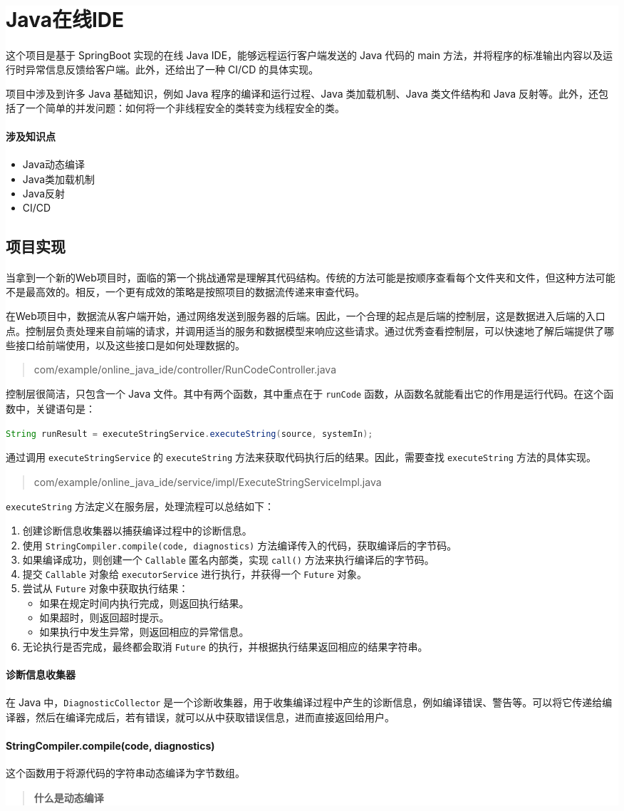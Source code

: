 # Java在线IDE

这个项目是基于 SpringBoot 实现的在线 Java IDE，能够远程运行客户端发送的 Java 代码的 main 方法，并将程序的标准输出内容以及运行时异常信息反馈给客户端。此外，还给出了一种 CI/CD 的具体实现。

项目中涉及到许多 Java 基础知识，例如 Java 程序的编译和运行过程、Java 类加载机制、Java 类文件结构和 Java 反射等。此外，还包括了一个简单的并发问题：如何将一个非线程安全的类转变为线程安全的类。

#### 涉及知识点

- Java动态编译
- Java类加载机制
- Java反射
- CI/CD

## 项目实现

当拿到一个新的Web项目时，面临的第一个挑战通常是理解其代码结构。传统的方法可能是按顺序查看每个文件夹和文件，但这种方法可能不是最高效的。相反，一个更有成效的策略是按照项目的数据流传递来审查代码。

在Web项目中，数据流从客户端开始，通过网络发送到服务器的后端。因此，一个合理的起点是后端的控制层，这是数据进入后端的入口点。控制层负责处理来自前端的请求，并调用适当的服务和数据模型来响应这些请求。通过优秀查看控制层，可以快速地了解后端提供了哪些接口给前端使用，以及这些接口是如何处理数据的。

> com/example/online_java_ide/controller/RunCodeController.java

控制层很简洁，只包含一个 Java 文件。其中有两个函数，其中重点在于 `runCode` 函数，从函数名就能看出它的作用是运行代码。在这个函数中，关键语句是：

```java
String runResult = executeStringService.executeString(source, systemIn);
```

通过调用 `executeStringService` 的 `executeString` 方法来获取代码执行后的结果。因此，需要查找 `executeString` 方法的具体实现。

> com/example/online_java_ide/service/impl/ExecuteStringServiceImpl.java

`executeString` 方法定义在服务层，处理流程可以总结如下：

1. 创建诊断信息收集器以捕获编译过程中的诊断信息。
2. 使用 `StringCompiler.compile(code, diagnostics)` 方法编译传入的代码，获取编译后的字节码。
3. 如果编译成功，则创建一个 `Callable` 匿名内部类，实现 `call()` 方法来执行编译后的字节码。
4. 提交 `Callable` 对象给 `executorService` 进行执行，并获得一个 `Future` 对象。
5. 尝试从 `Future` 对象中获取执行结果：
   - 如果在规定时间内执行完成，则返回执行结果。
   - 如果超时，则返回超时提示。
   - 如果执行中发生异常，则返回相应的异常信息。
6. 无论执行是否完成，最终都会取消 `Future` 的执行，并根据执行结果返回相应的结果字符串。

#### 诊断信息收集器

在 Java 中，`DiagnosticCollector` 是一个诊断收集器，用于收集编译过程中产生的诊断信息，例如编译错误、警告等。可以将它传递给编译器，然后在编译完成后，若有错误，就可以从中获取错误信息，进而直接返回给用户。

#### StringCompiler.compile(code, diagnostics)

这个函数用于将源代码的字符串动态编译为字节数组。

> **什么是动态编译**
